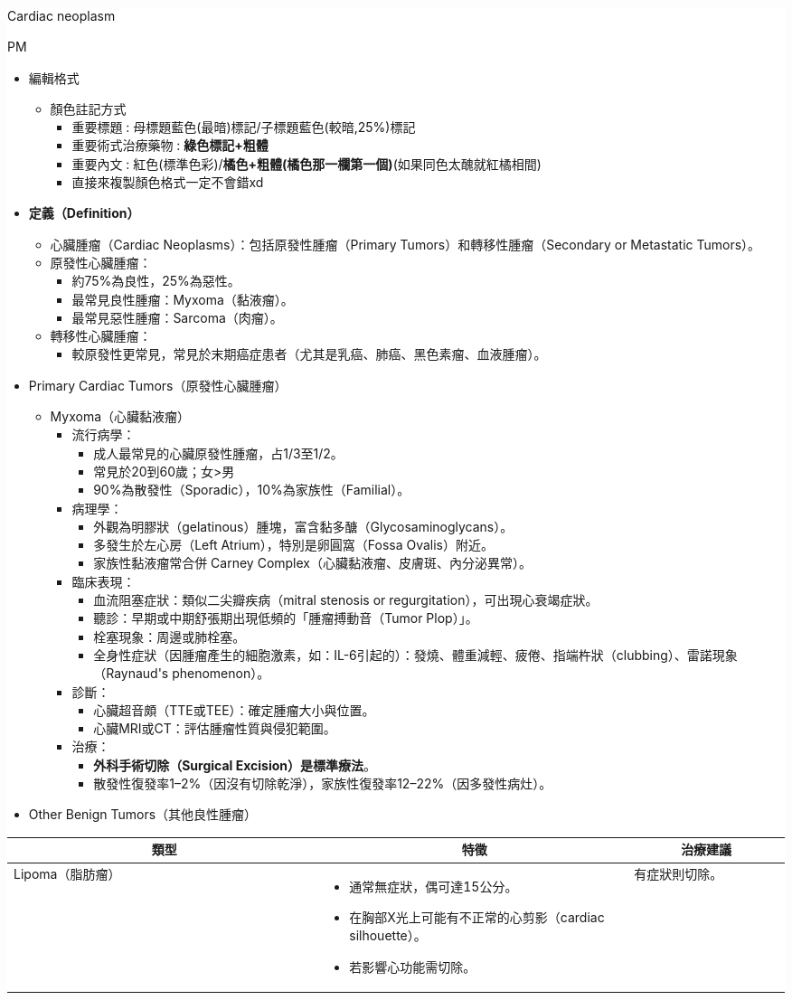 Cardiac neoplasm

PM

- 編輯格式
  - 顏色註記方式
    - 重要標題 : 母標題藍色(最暗)標記/子標題藍色(較暗,25%)標記
    - 重要術式治療藥物 : **綠色標記+粗體**
    - 重要內文 : 紅色(標準色彩)/**橘色+粗體(橘色那一欄第一個)**(如果同色太醜就紅橘相間)
    - 直接來複製顏色格式一定不會錯xd

- **定義（Definition）**
  - 心臟腫瘤（Cardiac Neoplasms）：包括原發性腫瘤（Primary Tumors）和轉移性腫瘤（Secondary or Metastatic Tumors）。
  - 原發性心臟腫瘤：
    - 約75%為良性，25%為惡性。
    - 最常見良性腫瘤：Myxoma（黏液瘤）。
    - 最常見惡性腫瘤：Sarcoma（肉瘤）。
  - 轉移性心臟腫瘤：
    - 較原發性更常見，常見於末期癌症患者（尤其是乳癌、肺癌、黑色素瘤、血液腫瘤）。

- Primary Cardiac Tumors（原發性心臟腫瘤）
  - Myxoma（心臟黏液瘤）
    - 流行病學：
      - 成人最常見的心臟原發性腫瘤，占1/3至1/2。
      - 常見於20到60歲；女\>男
      - 90%為散發性（Sporadic），10%為家族性（Familial）。
    - 病理學：
      - 外觀為明膠狀（gelatinous）腫塊，富含黏多醣（Glycosaminoglycans）。
      - 多發生於左心房（Left Atrium），特別是卵圓窩（Fossa Ovalis）附近。
      - 家族性黏液瘤常合併 Carney Complex（心臟黏液瘤、皮膚斑、內分泌異常）。
    - 臨床表現：
      - 血流阻塞症狀：類似二尖瓣疾病（mitral stenosis or regurgitation），可出現心衰竭症狀。
      - 聽診：早期或中期舒張期出現低頻的「腫瘤搏動音（Tumor Plop）」。
      - 栓塞現象：周邊或肺栓塞。
      - 全身性症狀（因腫瘤產生的細胞激素，如：IL-6引起的）：發燒、體重減輕、疲倦、指端杵狀（clubbing）、雷諾現象（Raynaud's phenomenon）。
    - 診斷：
      - 心臟超音頗（TTE或TEE）：確定腫瘤大小與位置。
      - 心臟MRI或CT：評估腫瘤性質與侵犯範圍。
    - 治療：
      - **外科手術切除（Surgical Excision）是標準療法**。
      - 散發性復發率1–2%（因沒有切除乾淨），家族性復發率12–22%（因多發性病灶）。

- Other Benign Tumors（其他良性腫瘤）
<table>
<colgroup>
<col style="width: 40%" />
<col style="width: 39%" />
<col style="width: 20%" />
</colgroup>
<thead>
<tr class="header">
<th>類型</th>
<th>特徵</th>
<th>治療建議</th>
</tr>
</thead>
<tbody>
<tr class="odd">
<td>Lipoma（脂肪瘤）</td>
<td><ul>
<li><p>通常無症狀，偶可達15公分。</p></li>
<li><p>在胸部X光上可能有不正常的心剪影（cardiac silhouette）。</p></li>
<li><p>若影響心功能需切除。</p></li>
</ul></td>
<td>有症狀則切除。</td>
</tr>